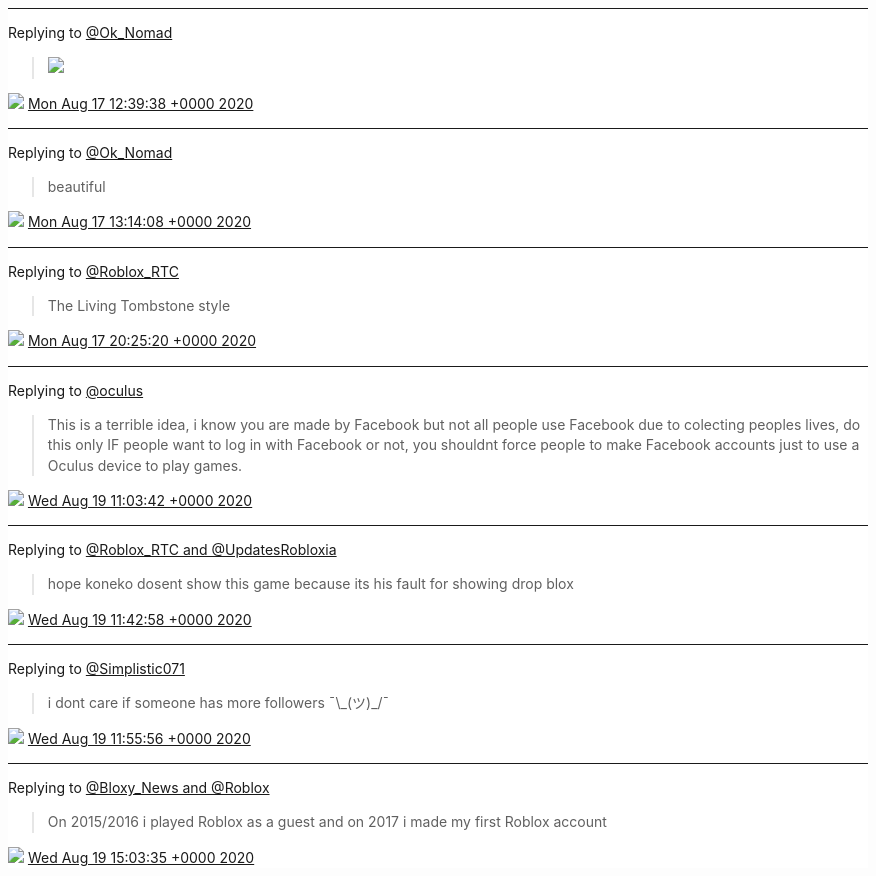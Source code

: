 ----

Replying to [@Ok\_Nomad](https://twitter.com/Ok_Nomad/status/1295308721275510786)

> ![](../../media/1295339505009004544-Efn4aT6XsAEpZiK.jpg)

<img src="../../media/tweet.ico" width="12" /> [Mon Aug 17 12:39:38 +0000 2020](https://twitter.com/ABFanboy06/status/1295339505009004544)

----

Replying to [@Ok\_Nomad](https://twitter.com/Ok_Nomad/status/1295340623315296256)

> beautiful

<img src="../../media/tweet.ico" width="12" /> [Mon Aug 17 13:14:08 +0000 2020](https://twitter.com/ABFanboy06/status/1295348185620254720)

----

Replying to [@Roblox\_RTC](https://twitter.com/Roblox_RTC/status/1295379802900369412)

> The Living Tombstone style

<img src="../../media/tweet.ico" width="12" /> [Mon Aug 17 20:25:20 +0000 2020](https://twitter.com/ABFanboy06/status/1295456698744832000)

----

Replying to [@oculus](https://twitter.com/MetaQuestVR/status/1295769244894785538)

> This is a terrible idea, i know you are made by Facebook but not all people use Facebook due to colecting peoples lives, do this only IF people want to log in with Facebook or not, you shouldnt force people to make Facebook accounts just to use a Oculus device to play games\.

<img src="../../media/tweet.ico" width="12" /> [Wed Aug 19 11:03:42 +0000 2020](https://twitter.com/ABFanboy06/status/1296040135461613571)

----

Replying to [@Roblox\_RTC and @UpdatesRobloxia](https://twitter.com/Roblox_RTC/status/1296040122815840262)

> hope koneko dosent show this game because its his fault for showing drop blox

<img src="../../media/tweet.ico" width="12" /> [Wed Aug 19 11:42:58 +0000 2020](https://twitter.com/ABFanboy06/status/1296050019682877440)

----

Replying to [@Simplistic071](https://twitter.com/@Simplistic071/status/1296031702028959744)

> i dont care if someone has more followers  ¯\\\_\(ツ\)\_/¯

<img src="../../media/tweet.ico" width="12" /> [Wed Aug 19 11:55:56 +0000 2020](https://twitter.com/ABFanboy06/status/1296053281534418950)

----

Replying to [@Bloxy\_News and @Roblox](https://twitter.com/Bloxy_News/status/1296099854410752011)

> On 2015/2016 i played Roblox as a guest and on 2017 i made my first Roblox account

<img src="../../media/tweet.ico" width="12" /> [Wed Aug 19 15:03:35 +0000 2020](https://twitter.com/ABFanboy06/status/1296100505714860032)
